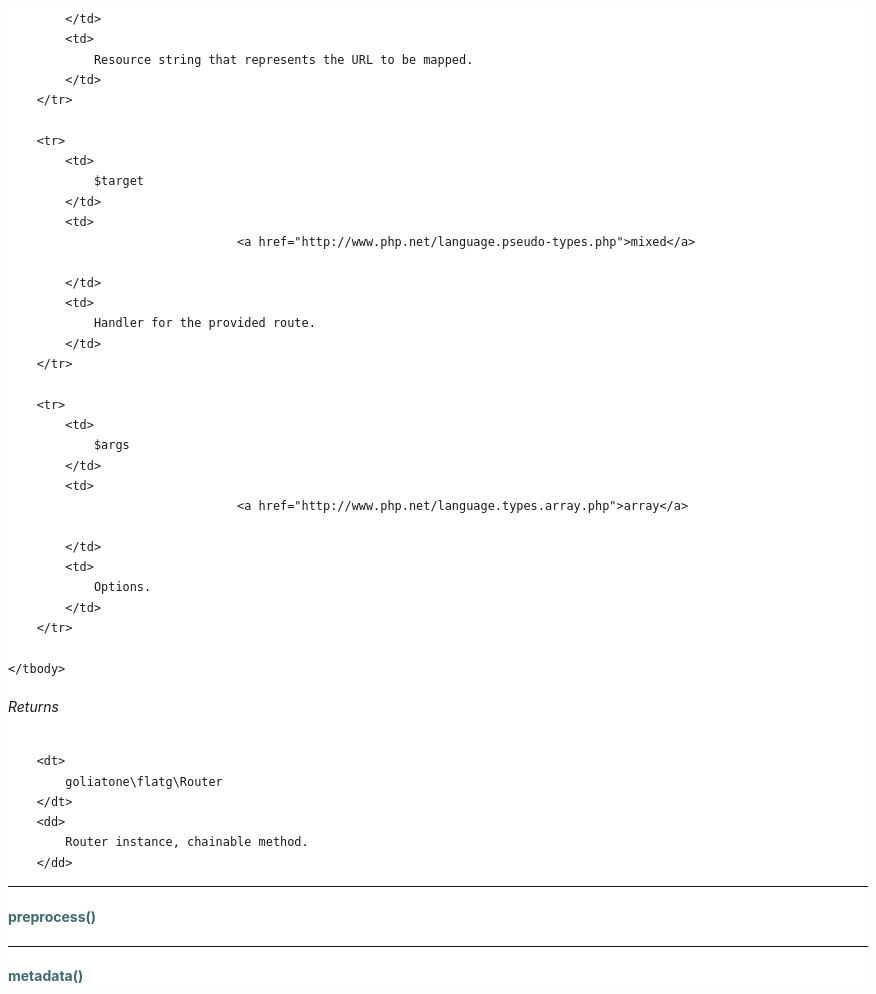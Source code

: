 			</td>
			<td>
				Resource string that represents the URL to be mapped.
			</td>
		</tr>
					
		<tr>
			<td>
				$target
			</td>
			<td>
									<a href="http://www.php.net/language.pseudo-types.php">mixed</a>
				
			</td>
			<td>
				Handler for the provided route.
			</td>
		</tr>
					
		<tr>
			<td>
				$args
			</td>
			<td>
									<a href="http://www.php.net/language.types.array.php">array</a>
				
			</td>
			<td>
				Options.
			</td>
		</tr>
			
	</tbody>
</table>

###### Returns

<dl>
	
		<dt>
			goliatone\flatg\Router
		</dt>
		<dd>
			Router instance, chainable method.
		</dd>
	
</dl>


<hr />

#### <span style="color:#3e6a6e;">preprocess()</span>


<hr />

#### <span style="color:#3e6a6e;">metadata()</span>
